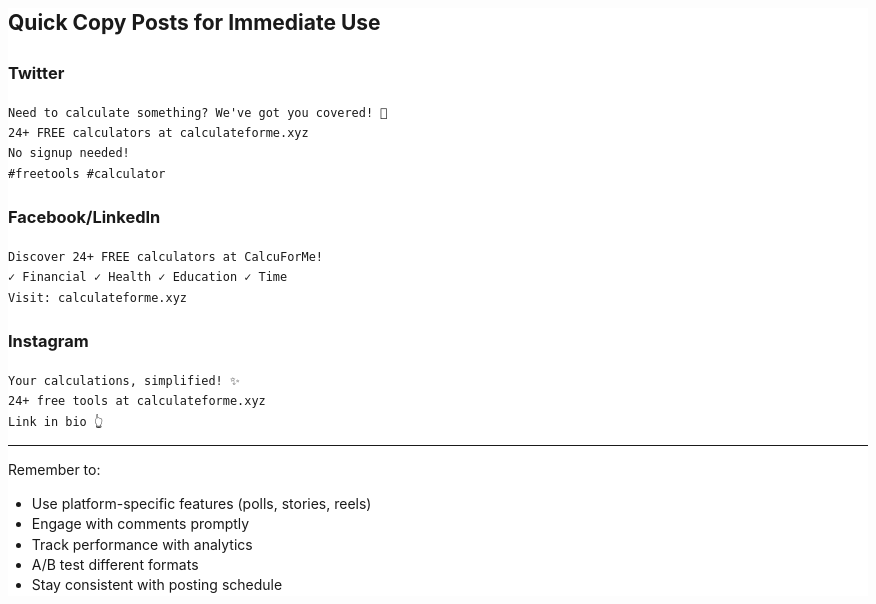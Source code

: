 ## Quick Copy Posts for Immediate Use

### Twitter
```
Need to calculate something? We've got you covered! 🧮
24+ FREE calculators at calculateforme.xyz
No signup needed!
#freetools #calculator
```

### Facebook/LinkedIn
```
Discover 24+ FREE calculators at CalcuForMe!
✓ Financial ✓ Health ✓ Education ✓ Time
Visit: calculateforme.xyz
```

### Instagram
```
Your calculations, simplified! ✨
24+ free tools at calculateforme.xyz
Link in bio 👆
```

---

Remember to:
- Use platform-specific features (polls, stories, reels)
- Engage with comments promptly
- Track performance with analytics
- A/B test different formats
- Stay consistent with posting schedule